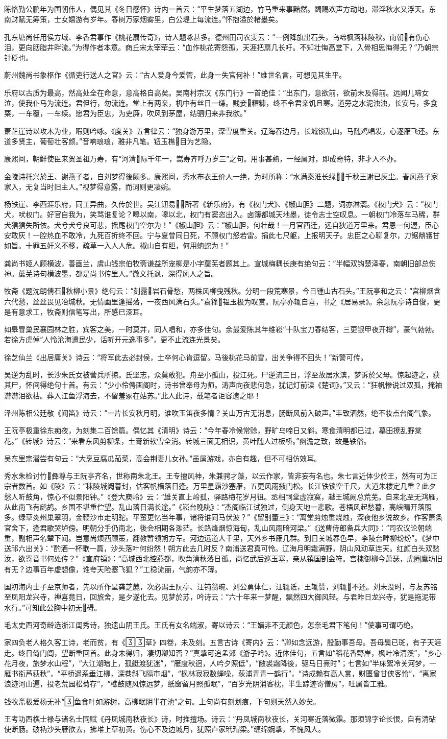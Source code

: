 陈恪勤公鹏年为国朝伟人，偶见其《冬日感怀》诗内一首云：“平生梦落五湖边，竹马重来事黯然。蠲赐欢声方动地，滞淫秋水又浮天。东南财赋无筹策，士女嬉游有岁年。春树万家烟雾里，白公堤上每流连。”怀抱溢於楮墨矣。  
  
孔东塘尚任用侯方域、李香君事作《桃花扇传奇》，诗人题咏甚多。德州田司农雯云：“一例降旗出石头，乌啼枫落秣陵秋。南朝有伤心泪，更向胭脂井畔流。”为得作者本意。商丘宋太宰荦云：“血作桃花寄怨孤，天涯把扇几长吁。不知壮悔高堂下，入骨相思悔得无？”乃朝宗针砭也。  
  
蔚州魏尚书象枢作《循吏行送人之官》云：“古人爱身今爱管，此身一失官何补！”维世名言，可想见其生平。  
  
乐府以古质为最高，然高处全在命意，意高格自高矣。吴南村宗汉《东门行》一首绝佳：“出东门，意欲前，欲前未及得前。远闻儿啼女泣，使我仆马为流连。君但行，勿流连。堂上有两亲，机中有丝日一缣。贱妾糟糠，终不令君亲饥且寒。道旁之水泥浊浊，长安马，多食粟，一车覆，一车续。愿君为臣忠，为吏廉，吹风到茅屋，结驷归来非我欲。”  
  
萧芷崖诗以攻木为业，暇则吟咏。《度关》五言律云：“独身游万里，深雪度重关。辽海吞边月，长城锁乱山。马随鸡唱发，心逐雁飞还。东道多贤主，葡萄壮客颜。”音响琅琅，雅非凡笔。钮玉樵目为艺隐。  
  
康熙间，朝鲜使臣来贺圣祖万寿，有“河清际千年一，嵩寿齐呼万岁三”之句。用事甚熟，一经属对，即成奇特，非才人不办。  
  
金陵诗托兴於王、谢燕子者，自刘梦得後颇多。康熙间，秀水布衣王价人一绝，为时所称：“水满秦淮长绿，千秋王谢已灰尘。春风燕子家家入，无复当时旧主人。”视梦得意露，而词则更凄婉。  
  
杨铁崖、李西涯乐府，同工异曲，久传於世。吴江钮易所著《新乐府》，有《权门犬》、《椒山胆》二题，词亦淋漓。《权门犬》云：“权门犬，吠权门。好官自我为，笑骂谁复论？嗥以南，嗥以北，权门有窦恣出入。卤簿都城天地墨，徒令志士空叹息。一朝权门冷落车马稀，群犬狺狺失所依。犬兮犬兮良可悲，摇尾权门空尔为！”《椒山胆》云：“椒山胆，何壮哉！一月官西迁，远自狄道万里来。君恩一何渥，臣心安敢灰！一腔热血不敢冷，九死百折终不回。宁与夏曾同日死，不顾权门怒若雷。捐此七尺躯，上报明天子。忠臣之心聊复尔，刀锯鼎镬甘如旨。十罪五奸义不移，疏草一入人人危。椒山自有胆，何用蚺蛇为！”  
  
龚尚书姬人顾横波，善画兰，虞山钱宗伯牧斋谦益所宠柳是小字蘼芜者题其上。宣城梅耦长庚有绝句云：“半幅双钩楚泽春，南朝旧部总伤神。蘼芜诗句横波墨，都是尚书传里人。”微文托讽，深得风人之旨。  
  
牧斋《题沈朗倩石秋柳小景》绝句云：“刻露岩石骨愁，两株风柳曳残秋。分明一段荒寒景，今日锺山古石头。”王阮亭和之云：“宫柳烟含六代愁，丝丝畏见冶城秋。无情画里逢摇落，一夜西风满石头。”袁箨韫玉极为叹赏。阮亭亦辄自喜，书之《居易录》。余意阮亭诗自俊，更是有意求工，牧斋则信笔写出，所感已深耳。  
  
如皋冒巢民襄园林之胜，宾客之美，一时莫并，同人唱和，亦多佳句。余最爱陈其年维崧“十队宝刀春结客，三更银甲夜开樽”，豪气勃勃。若徐方虎倬“人怜沧海遗民少，话听开元逸事多”，更不止流连光景矣。  
  
徐芝仙兰《出居庸关》诗云：“将军此去必封侯，士卒何心肯逗留。马後桃花马前雪，出关争得不回头！”新警可传。  
  
吴逆为乱时，长沙朱氏女被营兵所掠。氏坚志，众莫敢犯。舟至小孤山，投江死。尸逆流三日，浮至故居水滨，梦诉於父母。惊起迹之，获其尸，怀间得绝句十首。有云：“少小伶俜画阁时，诗书曾奉母为师。涛声向夜悲何急，犹记灯前读《楚词》。”又云：“狂帆惨说过双孤，掩袖潸潸泪欲枯。葬入江鱼浮海去，不留羞冢在姑苏。”此人此诗，载笔者讵容遗之耶！  
  
泽州陈相公廷敬《闻笛》诗云：“一片长安秋月明，谁吹玉笛夜多情？关山万古无消息，肠断风前入破声。”丰致洒然，绝不妆点台阁气象。  
  
王阮亭极重徐东痴夜，为刻集二百馀篇。偶忆其《清明》诗云：“今年春冷候常赊，野旷乌啼日又斜。寒食清明都已过，墓田撩乱野棠花。”《转城》诗云：“来看东风剪柳条，土膏新软雪全消。转城三面无相识，黄叶随人过板桥。”幽澹之致，故是轶俗。  
  
吴东里宗潜尝有句云：“大烹豆腐瓜茄菜，高会荆妻儿女孙。”虽属游戏，亦自有趣，但不可相仿效耳。  
  
秀水朱检讨竹彝尊与王阮亭齐名，世称南朱北王。王专擅风神，朱兼骋才藻，以云作家，皆非妄有名也。朱七言近体少於王，然有可为正宗者数首。如《陵》云：“秣陵城阙暮封，估客帆樯落日逢。万里星霜沙塞雁，五更风雨掖门松。长江铁锁空千尺，大道朱楼定几重？此夕愁人听鼓角，惊心不似景阳钟。”《登大庾岭》云：“雄关直上岭孤，驿路梅花岁月徂。丞相祠堂虚寂寞，越王城阙总荒芜。自来北至无鸿雁，从此南飞有鹧鸪。乡国不堪重伫望。乱山落日满长途。”《崧台晚眺》：“杰阁临江试独过，侧身天地一悲歌。苍梧风起愁暮，高峡晴开落照多。绿草炎州巢翠羽，金鞭沙市走明驼。平蛮更忆当年事，诸将谁同马伏波？”《留别董三》：“离堂剪烛重烧烛，深夜他乡说故乡。作客萧条官舍下，逢君歌哭垆傍。明朝分手仍南北，後会相期各渺茫。长路烽烟惊海甸，乱山风雨暗河梁。”《送曹侍郎备兵大同》：“司农议论朝端重，副相声名辇下闻。岂意尚烦西顾策，翻教暂领朔方军。河边远道人千里，天外乡书雁几群。到日关城春色早，李陵台畔柳纷纷”。《梦中送祁六出关》：“酌酒一杯歌一篇，沙头落叶何纷然！朔方此去几时反？南浦送君真可怜。辽海月明霜满野，阴山风动草连天。红颜白头双愁汝，欲寄音书何处传？”《宣府镇》：“高城西北控燕都，吹角清秋落日孤。尚忆武后巡玉塞，亲从镇国剖金符。宫槐御柳今萧瑟，虎圈鹰坊旧有无？边事百年虚想像，谁夸天险塞飞狐？”工稳流丽，气韵亦不薄。  
  
国初海内士子至京师者，先以所作呈龚芝麓，次必谒王阮亭、汪钝翁琬、刘公勇体仁，汪辄诋，王辄赞，刘辄不还。刘未没时，与友苏铭至凤阳龙兴寺，禅喜竟日，回旅舍，是夕遂化去。见梦於苏，吟诗云：“六十年来一梦醒，飘然四大御风轻。与君昨日龙兴寺，犹是拖泥带水行。”可知此公胸中初无碍。  
  
毛太史西河奇龄选浙江闺秀诗，独遗山阴王氏。王氏有女名端淑，寄以诗云：“王嫱非不无颜色，怎奈毛君下笔何！”使事可谓巧绝。  
  
家四负老人格久客工诗，老而贫，有《草》四卷，未及刻。五言古诗《寄内》云：“卿如念远游，殷勤事吾母。吾母鬓已斑，有子天涯走。终日倚门闾，望断重回首。此身未得归，凄切卿知否？”真挚可追孟郊《游子吟》。近体佳句，五言如“稻花香野岸，枫叶冷清溪”，“乡心花月夜，旅梦水山程”，“大江潮暗上，孤艇渡犹迷”，“雁度秋迥，人吟夕照低”，“敝裘霜降後，驱马日熹时”；七言如“半床絮冷关河梦，一雁书衔芦荻秋”，“平桥遥系垂江柳，深巷斜飞隔市烟”，“枫林寂寂数蝉噪，荻浦青青一鹤行”，“诗成赖有高人赏，财匮曾甘侠客怜”，“离家浪迹河山遍，投老荒园松菊存”，“樵鼓随风惊远梦，纸窗留月照孤眠”，“百岁光阴消客枕，半生踪迹寄僧房”，吐属皆工雅。  
  
钱牧斋极爱杨无补“鱼食叶如游树，高柳眠阴半在池”之句。上句尚有刻划痕，下句则天然入妙矣。  
  
王考功西樵士禄与诸名士同赋《丹凤城南秋夜长》诗，时推擅场。诗云：“丹凤城南秋夜长，关河寒近落微霜。那须锦字论长恨，自有清砧使断肠。破衲沙头雁欲去，拂堆上草初黄。伤心不及边城月，犹照卢家玳瑁梁。”缠绵婉挚，不愧风人。  
  